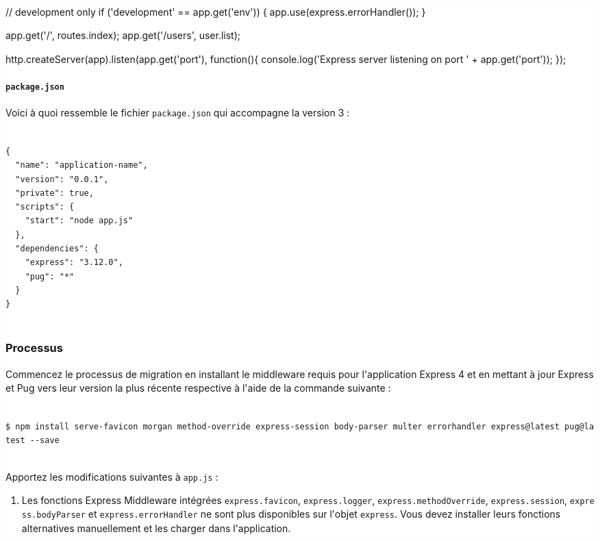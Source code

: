// development only
if ('development' == app.get('env')) {
  app.use(express.errorHandler());
}

app.get('/', routes.index);
app.get('/users', user.list);

http.createServer(app).listen(app.get('port'), function(){
  console.log('Express server listening on port ' + app.get('port'));
});
</code>
</pre>

<h4 id=""><code>package.json</code></h4>

Voici à quoi ressemble le fichier `package.json` qui accompagne la version 3 :

<pre>
<code class="language-javascript" translate="no">
{
  "name": "application-name",
  "version": "0.0.1",
  "private": true,
  "scripts": {
    "start": "node app.js"
  },
  "dependencies": {
    "express": "3.12.0",
    "pug": "*"
  }
}
</code>
</pre>

<h3 id="">
Processus
</h3>

Commencez le processus de migration en installant le middleware requis pour l'application
Express 4 et en mettant à jour Express et Pug vers leur version la plus récente respective à l'aide de la commande suivante :

<pre>
<code class="language-sh" translate="no">
$ npm install serve-favicon morgan method-override express-session body-parser multer errorhandler express@latest pug@latest --save
</code>
</pre>

Apportez les modifications suivantes à `app.js` :

1. Les fonctions Express Middleware intégrées `express.favicon`,
    `express.logger`, `express.methodOverride`,
    `express.session`, `express.bodyParser` et
    `express.errorHandler` ne sont plus disponibles sur l'objet
    `express`.  Vous devez installer leurs fonctions alternatives
    manuellement et les charger dans l'application.
